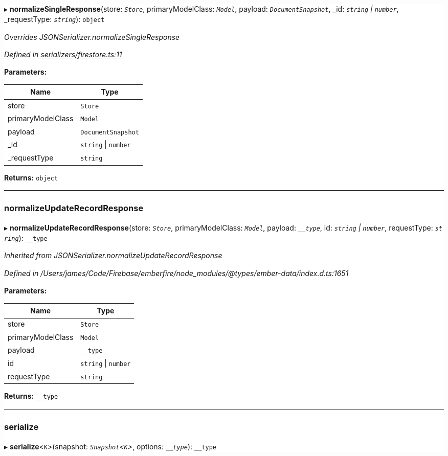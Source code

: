 ▸ **normalizeSingleResponse**(store: *`Store`*, primaryModelClass: *`Model`*, payload: *`DocumentSnapshot`*, _id: *`string` \| `number`*, _requestType: *`string`*): `object`

*Overrides JSONSerializer.normalizeSingleResponse*

*Defined in [serializers/firestore.ts:11](https://github.com/firebase/emberfire/blob/v3/addon/serializers/firestore.ts#L11)*

**Parameters:**

| Name | Type |
| ------ | ------ |
| store | `Store` |
| primaryModelClass | `Model` |
| payload | `DocumentSnapshot` |
| _id | `string` \| `number` |
| _requestType | `string` |

**Returns:** `object`

___
<a id="normalizeupdaterecordresponse"></a>

###  normalizeUpdateRecordResponse

▸ **normalizeUpdateRecordResponse**(store: *`Store`*, primaryModelClass: *`Model`*, payload: *`__type`*, id: *`string` \| `number`*, requestType: *`string`*): `__type`

*Inherited from JSONSerializer.normalizeUpdateRecordResponse*

*Defined in /Users/james/Code/Firebase/emberfire/node_modules/@types/ember-data/index.d.ts:1651*

**Parameters:**

| Name | Type |
| ------ | ------ |
| store | `Store` |
| primaryModelClass | `Model` |
| payload | `__type` |
| id | `string` \| `number` |
| requestType | `string` |

**Returns:** `__type`

___
<a id="serialize"></a>

###  serialize

▸ **serialize**<`K`>(snapshot: *`Snapshot`<`K`>*, options: *`__type`*): `__type`
